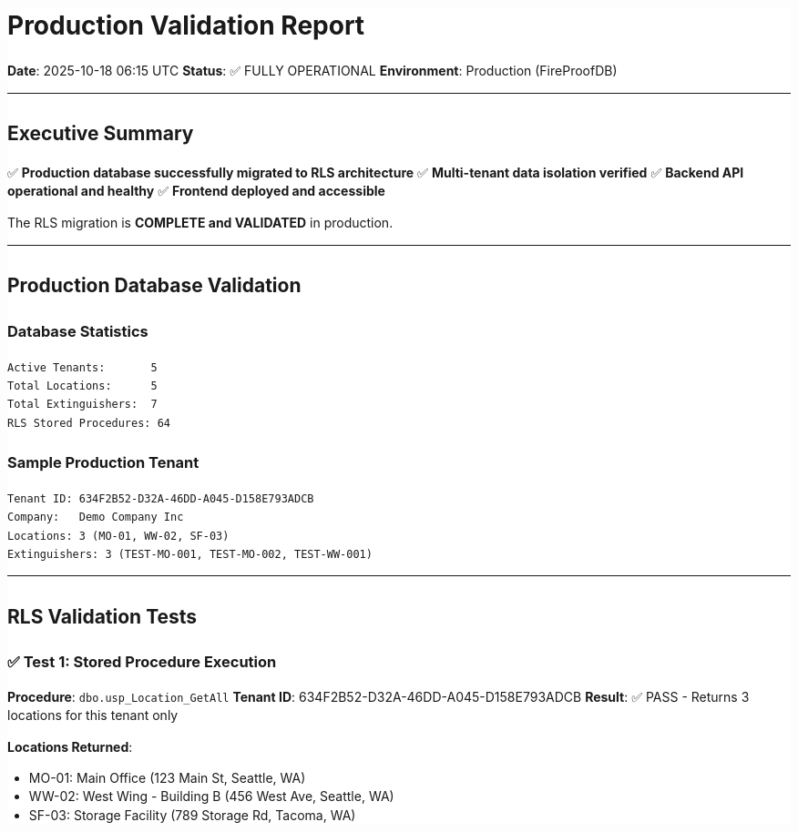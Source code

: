 # Production Validation Report

**Date**: 2025-10-18 06:15 UTC
**Status**: ✅ FULLY OPERATIONAL
**Environment**: Production (FireProofDB)

---

## Executive Summary

✅ **Production database successfully migrated to RLS architecture**
✅ **Multi-tenant data isolation verified**
✅ **Backend API operational and healthy**
✅ **Frontend deployed and accessible**

The RLS migration is **COMPLETE and VALIDATED** in production.

---

## Production Database Validation

### Database Statistics
```
Active Tenants:       5
Total Locations:      5
Total Extinguishers:  7
RLS Stored Procedures: 64
```

### Sample Production Tenant
```
Tenant ID: 634F2B52-D32A-46DD-A045-D158E793ADCB
Company:   Demo Company Inc
Locations: 3 (MO-01, WW-02, SF-03)
Extinguishers: 3 (TEST-MO-001, TEST-MO-002, TEST-WW-001)
```

---

## RLS Validation Tests

### ✅ Test 1: Stored Procedure Execution
**Procedure**: `dbo.usp_Location_GetAll`
**Tenant ID**: 634F2B52-D32A-46DD-A045-D158E793ADCB
**Result**: ✅ PASS - Returns 3 locations for this tenant only

**Locations Returned**:
- MO-01: Main Office (123 Main St, Seattle, WA)
- WW-02: West Wing - Building B (456 West Ave, Seattle, WA)
- SF-03: Storage Facility (789 Storage Rd, Tacoma, WA)
